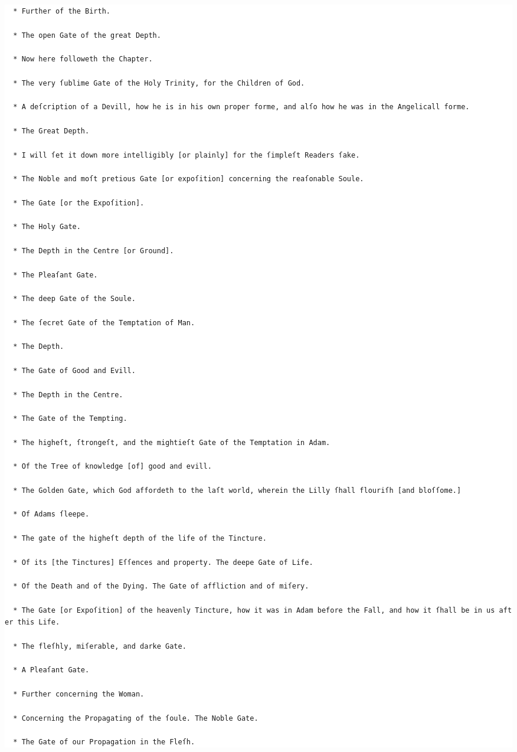       * Further of the Birth.

      * The open Gate of the great Depth.

      * Now here followeth the Chapter.

      * The very ſublime Gate of the Holy Trinity, for the Children of God.

      * A deſcription of a Devill, how he is in his own proper forme, and alſo how he was in the Angelicall forme.

      * The Great Depth.

      * I will ſet it down more intelligibly [or plainly] for the ſimpleſt Readers ſake.

      * The Noble and moſt pretious Gate [or expoſition] concerning the reaſonable Soule.

      * The Gate [or the Expoſition].

      * The Holy Gate.

      * The Depth in the Centre [or Ground].

      * The Pleaſant Gate.

      * The deep Gate of the Soule.

      * The ſecret Gate of the Temptation of Man.

      * The Depth.

      * The Gate of Good and Evill.

      * The Depth in the Centre.

      * The Gate of the Tempting.

      * The higheſt, ſtrongeſt, and the mightieſt Gate of the Temptation in Adam.

      * Of the Tree of knowledge [of] good and evill.

      * The Golden Gate, which God affordeth to the laſt world, wherein the Lilly ſhall flouriſh [and bloſſome.]

      * Of Adams ſleepe.

      * The gate of the higheſt depth of the life of the Tincture.

      * Of its [the Tinctures] Eſſences and property. The deepe Gate of Life.

      * Of the Death and of the Dying. The Gate of affliction and of miſery.

      * The Gate [or Expoſition] of the heavenly Tincture, how it was in Adam before the Fall, and how it ſhall be in us after this Life.

      * The fleſhly, miſerable, and darke Gate.

      * A Pleaſant Gate.

      * Further concerning the Woman.

      * Concerning the Propagating of the ſoule. The Noble Gate.

      * The Gate of our Propagation in the Fleſh.
